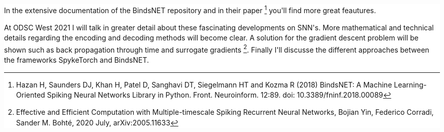 In the extensive documentation of the BindsNET repository and in their paper [^3] you'll find more great feautures.

At ODSC West 2021 I will talk in greater detail about these fascinating developments on SNN's. More mathematical and technical details regarding the encoding and decoding methods will become clear. A solution for the gradient descent problem will be shown such as back propagation through time and surrogate gradients [^5]. Finally I'll discusse the different approaches between the frameworks SpykeTorch and BindsNET.

[^1]: J. W. Mink, R. J. Blumenschine, D. B. Adams, Ratio of central nervous system to body metabolism in vertebrates: its constancy and functional basis, American Journal of Physiology-Regulatory, Integrative and Comparative Physiology 241 (3) (1981) R203–R212.
[^2]: Spiking Neural Networks: Principles and Challenges, André Grüning$^1$ and Sander M. Bohte$^2$,  University of Surrey, United Kingdom$^1$, CWI, Amsterdam, The Netherlands$^2$, ESANN 2014 proceedings, European Symposium on Artificial Neural Networks, Computational Intelligence and Machine Learning. Bruges (Belgium), 23-25 April 2014, i6doc.com publ., ISBN 978-287419095-7.
[^3]: Hazan H, Saunders DJ, Khan H, Patel D, Sanghavi DT, Siegelmann HT and Kozma R (2018) BindsNET: A Machine Learning-Oriented Spiking Neural Networks Library in Python. Front. Neuroinform. 12:89. doi: 10.3389/fninf.2018.00089
[^4]: Mozafari, M., Ganjtabesh, M., Nowzari-Dalini, A., & Masquelier, T. (2019). SpykeTorch: Efficient Simulation of Convolutional Spiking Neural Networks With at Most One Spike per Neuron. Frontiers in Neuroscience [https://doi.org/10.3389/fnins.2019.00625]
[^5]: Effective and Efficient Computation with Multiple-timescale Spiking Recurrent Neural Networks, Bojian Yin, Federico Corradi, Sander M. Bohté, 2020 July, arXiv:2005.11633
[^6]: Paugam-Moisy H., Bohte S. (2012) Computing with Spiking Neuron Networks. In: Rozenberg G., Bäck T., Kok J.N. (eds) Handbook of Natural Computing. Springer, Berlin, Heidelberg. [https://doi.org/10.1007/978-3-540-92910-9_10]
[^7]: Ponulak F, Kasinski A. Introduction to spiking neural networks: Information processing, learning and applications. Acta Neurobiol Exp (Wars). 2011;71(4):409-33. PMID: 22237491.
[^8]: P. U. Diehl and M. Cook. Unsupervised learning of digit recognition using spike-timing- dependent plasticity. Frontiers in Computational Neuroscience, Aug. 2015.
